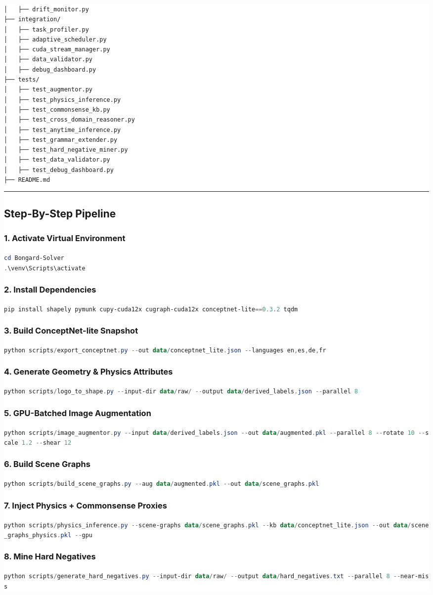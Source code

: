 ```
│   ├── drift_monitor.py
├── integration/
│   ├── task_profiler.py
│   ├── adaptive_scheduler.py
│   ├── cuda_stream_manager.py
│   ├── data_validator.py
│   ├── debug_dashboard.py
├── tests/
│   ├── test_augmentor.py
│   ├── test_physics_inference.py
│   ├── test_commonsense_kb.py
│   ├── test_cross_domain_reasoner.py
│   ├── test_anytime_inference.py
│   ├── test_grammar_extender.py
│   ├── test_hard_negative_miner.py
│   ├── test_data_validator.py
│   ├── test_debug_dashboard.py
├── README.md
```

---

## Step-By-Step Pipeline
### 1. Activate Virtual Environment
```powershell
cd Bongard-Solver
.\venv\Scripts\activate
```
### 2. Install Dependencies
```powershell
pip install shapely pymunk cupy-cuda12x cugraph-cuda12x conceptnet-lite==0.3.2 tqdm
```
### 3. Build ConceptNet-lite Snapshot
```powershell
python scripts/export_conceptnet.py --out data/conceptnet_lite.json --languages en,es,de,fr
```
### 4. Generate Geometry & Physics Attributes
```powershell
python scripts/logo_to_shape.py --input-dir data/raw/ --output data/derived_labels.json --parallel 8
```
### 5. GPU-Batched Image Augmentation
```powershell
python scripts/image_augmentor.py --input data/derived_labels.json --out data/augmented.pkl --parallel 8 --rotate 10 --scale 1.2 --shear 12
```
### 6. Build Scene Graphs
```powershell
python scripts/build_scene_graphs.py --aug data/augmented.pkl --out data/scene_graphs.pkl
```
### 7. Inject Physics + Commonsense Proxies
```powershell
python scripts/physics_inference.py --scene-graphs data/scene_graphs.pkl --kb data/conceptnet_lite.json --out data/scene_graphs_physics.pkl --gpu
```
### 8. Mine Hard Negatives
```powershell
python scripts/generate_hard_negatives.py --input-dir data/raw/ --output data/hard_negatives.txt --parallel 8 --near-miss
```